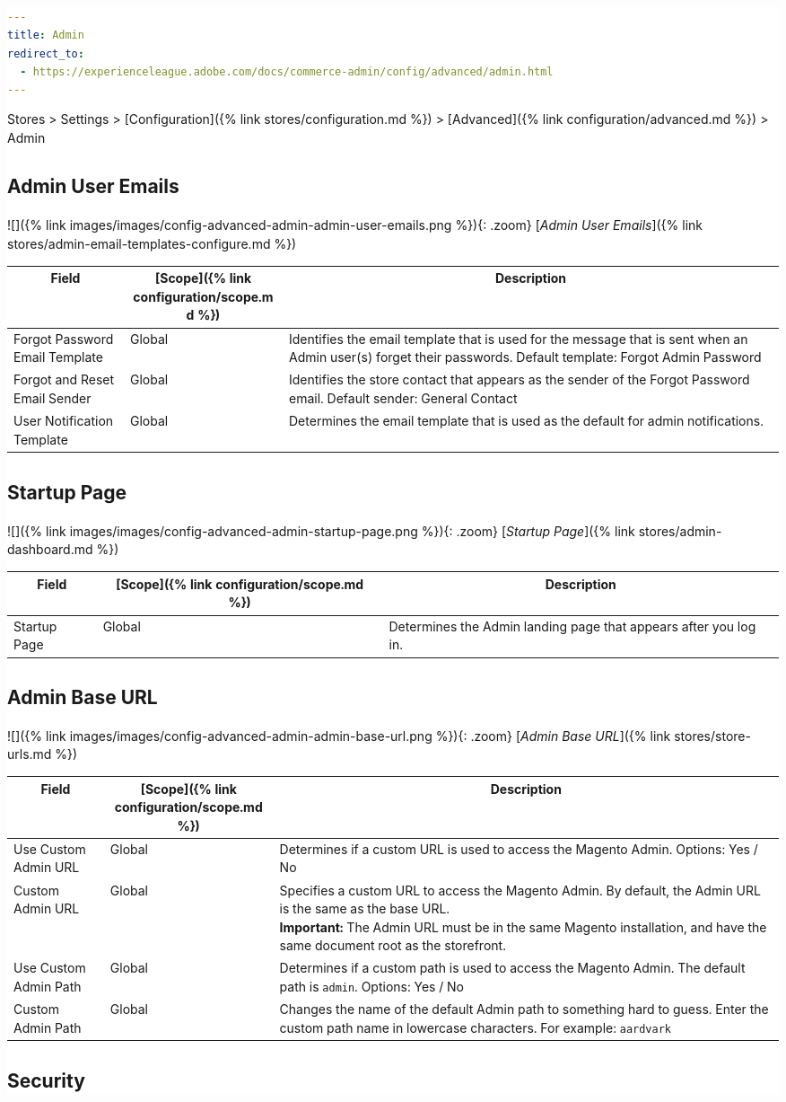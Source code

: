 ```yaml
---
title: Admin
redirect_to:
  - https://experienceleague.adobe.com/docs/commerce-admin/config/advanced/admin.html
---
```


Stores > Settings > [Configuration]({% link stores/configuration.md %}) > [Advanced]({% link configuration/advanced.md %}) > Admin

## Admin User Emails

![]({% link images/images/config-advanced-admin-admin-user-emails.png %}){: .zoom}
[_Admin User Emails_]({% link stores/admin-email-templates-configure.md %})

|Field|[Scope]({% link configuration/scope.md %})|Description|
|--- |--- |--- |
|Forgot Password Email Template|Global|Identifies the email template that is used for the message that is sent when an Admin user(s) forget their passwords. Default template: Forgot Admin Password|
|Forgot and Reset Email Sender|Global|Identifies the store contact that appears as the sender of the Forgot Password email. Default sender: General Contact|
|User Notification Template|Global|Determines the email template that is used as the default for admin notifications.|

## Startup Page

![]({% link images/images/config-advanced-admin-startup-page.png %}){: .zoom}
[_Startup Page_]({% link stores/admin-dashboard.md %})

|Field|[Scope]({% link configuration/scope.md %})|Description|
|--- |--- |--- |
|Startup Page|Global|Determines the Admin landing page that appears after you log in.|

## Admin Base URL

![]({% link images/images/config-advanced-admin-admin-base-url.png %}){: .zoom}
[_Admin Base URL_]({% link stores/store-urls.md %})

|Field|[Scope]({% link configuration/scope.md %})|Description|
|--- |--- |--- |
|Use Custom Admin URL|Global|Determines if a custom URL is used to access the Magento Admin. Options: Yes / No|
|Custom Admin URL|Global|Specifies a custom URL to access the Magento Admin. By default, the Admin URL is the same as the base URL.<br/>**Important:** The Admin URL must be in the same Magento installation, and have the same document root as the storefront.|
|Use Custom Admin Path|Global|Determines if a custom path is used to access the Magento Admin. The default path is `admin`. Options: Yes / No|
|Custom Admin Path|Global|Changes the name of the default Admin path to something hard to guess. Enter the custom path name in lowercase characters. For example: `aardvark`|

## Security
